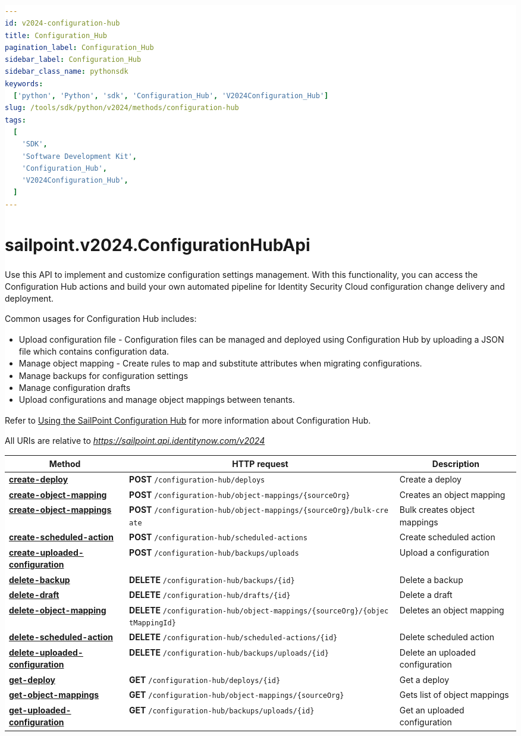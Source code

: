 ```yaml
---
id: v2024-configuration-hub
title: Configuration_Hub
pagination_label: Configuration_Hub
sidebar_label: Configuration_Hub
sidebar_class_name: pythonsdk
keywords:
  ['python', 'Python', 'sdk', 'Configuration_Hub', 'V2024Configuration_Hub']
slug: /tools/sdk/python/v2024/methods/configuration-hub
tags:
  [
    'SDK',
    'Software Development Kit',
    'Configuration_Hub',
    'V2024Configuration_Hub',
  ]
---
```


# sailpoint.v2024.ConfigurationHubApi

Use this API to implement and customize configuration settings management. With this functionality, you can access the Configuration Hub actions and build your own automated pipeline for Identity Security Cloud configuration change delivery and deployment.

Common usages for Configuration Hub includes:

- Upload configuration file - Configuration files can be managed and deployed using Configuration Hub by uploading a JSON file which contains configuration data.
- Manage object mapping - Create rules to map and substitute attributes when migrating configurations.
- Manage backups for configuration settings
- Manage configuration drafts
- Upload configurations and manage object mappings between tenants.

Refer to [Using the SailPoint Configuration Hub](https://documentation.sailpoint.com/saas/help/confighub/config_hub.html) for more information about Configuration Hub.

All URIs are relative to *https://sailpoint.api.identitynow.com/v2024*

| Method | HTTP request | Description |
| --- | --- | --- |
| [**create-deploy**](#create-deploy) | **POST** `/configuration-hub/deploys` | Create a deploy |
| [**create-object-mapping**](#create-object-mapping) | **POST** `/configuration-hub/object-mappings/{sourceOrg}` | Creates an object mapping |
| [**create-object-mappings**](#create-object-mappings) | **POST** `/configuration-hub/object-mappings/{sourceOrg}/bulk-create` | Bulk creates object mappings |
| [**create-scheduled-action**](#create-scheduled-action) | **POST** `/configuration-hub/scheduled-actions` | Create scheduled action |
| [**create-uploaded-configuration**](#create-uploaded-configuration) | **POST** `/configuration-hub/backups/uploads` | Upload a configuration |
| [**delete-backup**](#delete-backup) | **DELETE** `/configuration-hub/backups/{id}` | Delete a backup |
| [**delete-draft**](#delete-draft) | **DELETE** `/configuration-hub/drafts/{id}` | Delete a draft |
| [**delete-object-mapping**](#delete-object-mapping) | **DELETE** `/configuration-hub/object-mappings/{sourceOrg}/{objectMappingId}` | Deletes an object mapping |
| [**delete-scheduled-action**](#delete-scheduled-action) | **DELETE** `/configuration-hub/scheduled-actions/{id}` | Delete scheduled action |
| [**delete-uploaded-configuration**](#delete-uploaded-configuration) | **DELETE** `/configuration-hub/backups/uploads/{id}` | Delete an uploaded configuration |
| [**get-deploy**](#get-deploy) | **GET** `/configuration-hub/deploys/{id}` | Get a deploy |
| [**get-object-mappings**](#get-object-mappings) | **GET** `/configuration-hub/object-mappings/{sourceOrg}` | Gets list of object mappings |
| [**get-uploaded-configuration**](#get-uploaded-configuration) | **GET** `/configuration-hub/backups/uploads/{id}` | Get an uploaded configuration |